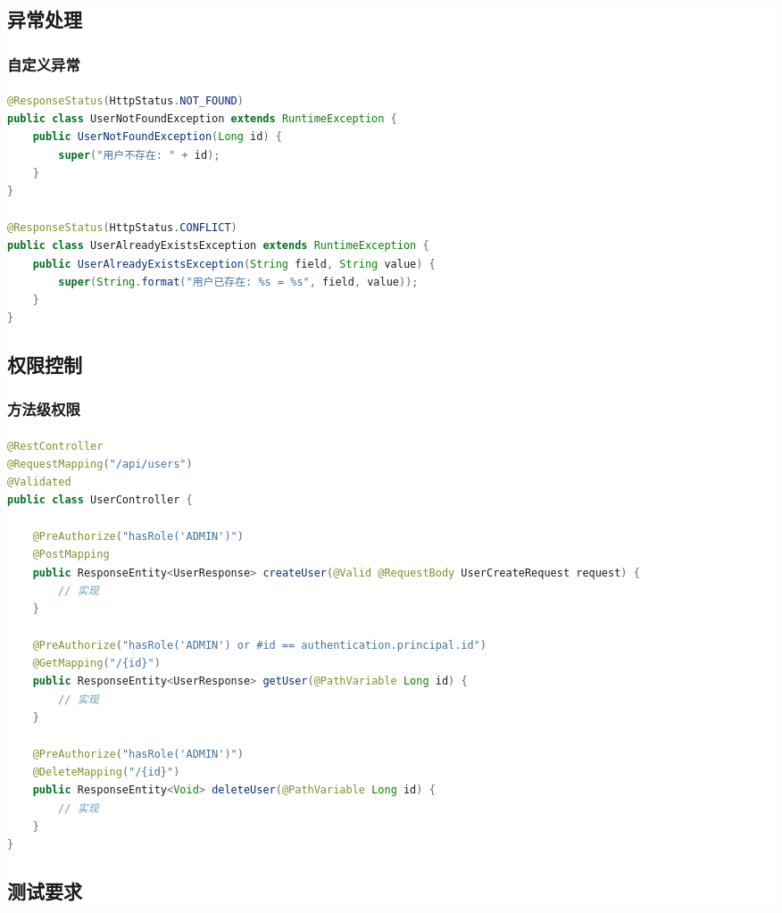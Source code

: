 ## 异常处理

### 自定义异常
```java
@ResponseStatus(HttpStatus.NOT_FOUND)
public class UserNotFoundException extends RuntimeException {
    public UserNotFoundException(Long id) {
        super("用户不存在: " + id);
    }
}

@ResponseStatus(HttpStatus.CONFLICT)
public class UserAlreadyExistsException extends RuntimeException {
    public UserAlreadyExistsException(String field, String value) {
        super(String.format("用户已存在: %s = %s", field, value));
    }
}
```

## 权限控制

### 方法级权限
```java
@RestController
@RequestMapping("/api/users")
@Validated
public class UserController {

    @PreAuthorize("hasRole('ADMIN')")
    @PostMapping
    public ResponseEntity<UserResponse> createUser(@Valid @RequestBody UserCreateRequest request) {
        // 实现
    }

    @PreAuthorize("hasRole('ADMIN') or #id == authentication.principal.id")
    @GetMapping("/{id}")
    public ResponseEntity<UserResponse> getUser(@PathVariable Long id) {
        // 实现
    }

    @PreAuthorize("hasRole('ADMIN')")
    @DeleteMapping("/{id}")
    public ResponseEntity<Void> deleteUser(@PathVariable Long id) {
        // 实现
    }
}
```

## 测试要求
